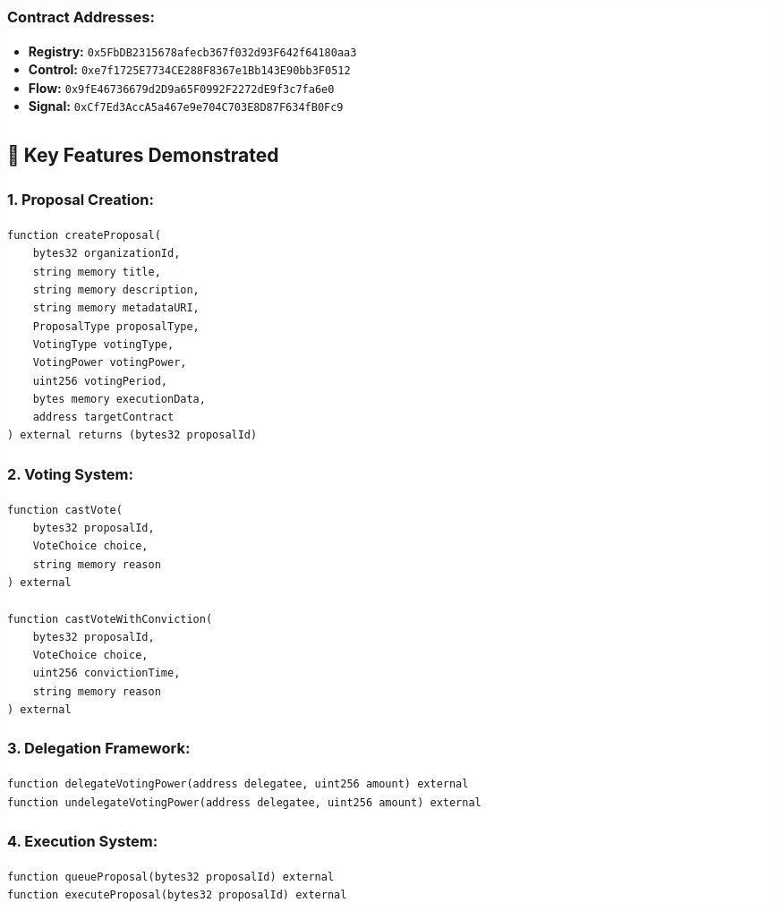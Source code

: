### **Contract Addresses:**
- **Registry:** `0x5FbDB2315678afecb367f032d93F642f64180aa3`
- **Control:** `0xe7f1725E7734CE288F8367e1Bb143E90bb3F0512`
- **Flow:** `0x9fE46736679d2D9a65F0992F2272dE9f3c7fa6e0`
- **Signal:** `0xCf7Ed3AccA5a467e9e704C703E8D87F634fB0Fc9`

## 🎯 Key Features Demonstrated

### **1. Proposal Creation:**
```solidity
function createProposal(
    bytes32 organizationId,
    string memory title,
    string memory description,
    string memory metadataURI,
    ProposalType proposalType,
    VotingType votingType,
    VotingPower votingPower,
    uint256 votingPeriod,
    bytes memory executionData,
    address targetContract
) external returns (bytes32 proposalId)
```

### **2. Voting System:**
```solidity
function castVote(
    bytes32 proposalId,
    VoteChoice choice,
    string memory reason
) external

function castVoteWithConviction(
    bytes32 proposalId,
    VoteChoice choice,
    uint256 convictionTime,
    string memory reason
) external
```

### **3. Delegation Framework:**
```solidity
function delegateVotingPower(address delegatee, uint256 amount) external
function undelegateVotingPower(address delegatee, uint256 amount) external
```

### **4. Execution System:**
```solidity
function queueProposal(bytes32 proposalId) external
function executeProposal(bytes32 proposalId) external
```
